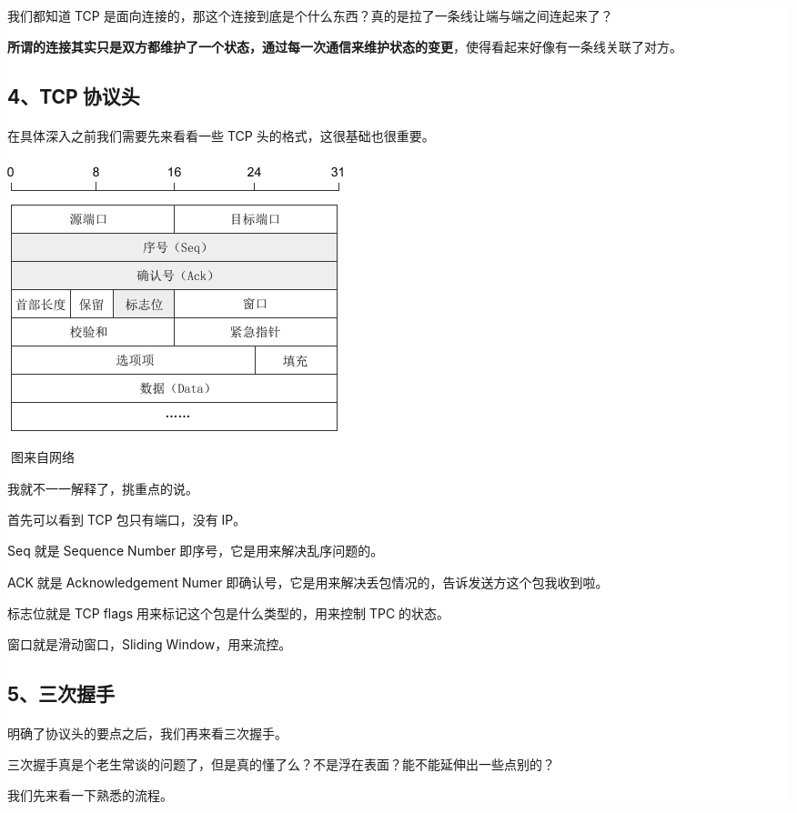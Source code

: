 我们都知道 TCP 是面向连接的，那这个连接到底是个什么东西？真的是拉了一条线让端与端之间连起来了？

**所谓的连接其实只是双方都维护了一个状态，通过每一次通信来维护状态的变更**，使得看起来好像有一条线关联了对方。

## 4、TCP 协议头

在具体深入之前我们需要先来看看一些 TCP 头的格式，这很基础也很重要。

![img](media/640.png)

​																											图来自网络

我就不一一解释了，挑重点的说。

首先可以看到 TCP 包只有端口，没有 IP。

Seq 就是 Sequence Number 即序号，它是用来解决乱序问题的。

ACK 就是 Acknowledgement Numer 即确认号，它是用来解决丢包情况的，告诉发送方这个包我收到啦。

标志位就是 TCP flags 用来标记这个包是什么类型的，用来控制 TPC 的状态。

窗口就是滑动窗口，Sliding Window，用来流控。

## 5、三次握手

明确了协议头的要点之后，我们再来看三次握手。

三次握手真是个老生常谈的问题了，但是真的懂了么？不是浮在表面？能不能延伸出一些点别的？

我们先来看一下熟悉的流程。
